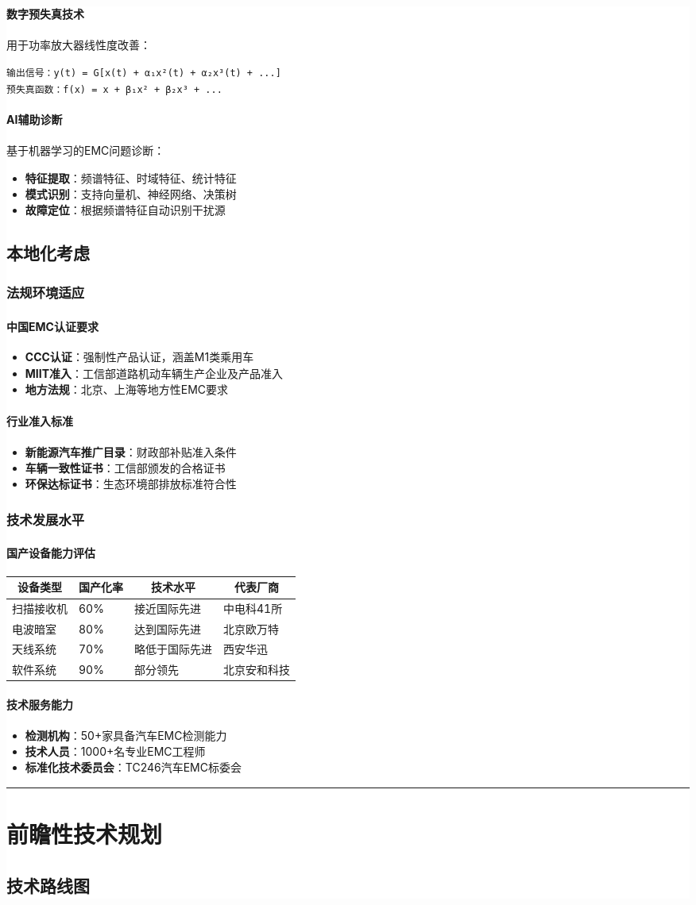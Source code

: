 #### 数字预失真技术
用于功率放大器线性度改善：
```
输出信号：y(t) = G[x(t) + α₁x²(t) + α₂x³(t) + ...]
预失真函数：f(x) = x + β₁x² + β₂x³ + ...
```

#### AI辅助诊断
基于机器学习的EMC问题诊断：
- **特征提取**：频谱特征、时域特征、统计特征
- **模式识别**：支持向量机、神经网络、决策树
- **故障定位**：根据频谱特征自动识别干扰源

## 本地化考虑

### 法规环境适应

#### 中国EMC认证要求
- **CCC认证**：强制性产品认证，涵盖M1类乘用车
- **MIIT准入**：工信部道路机动车辆生产企业及产品准入
- **地方法规**：北京、上海等地方性EMC要求

#### 行业准入标准
- **新能源汽车推广目录**：财政部补贴准入条件
- **车辆一致性证书**：工信部颁发的合格证书
- **环保达标证书**：生态环境部排放标准符合性

### 技术发展水平

#### 国产设备能力评估
| 设备类型 | 国产化率 | 技术水平 | 代表厂商 |
|----------|----------|----------|----------|
| 扫描接收机 | 60% | 接近国际先进 | 中电科41所 |
| 电波暗室 | 80% | 达到国际先进 | 北京欧万特 |
| 天线系统 | 70% | 略低于国际先进 | 西安华迅 |
| 软件系统 | 90% | 部分领先 | 北京安和科技 |

#### 技术服务能力
- **检测机构**：50+家具备汽车EMC检测能力
- **技术人员**：1000+名专业EMC工程师
- **标准化技术委员会**：TC246汽车EMC标委会

---

# 前瞻性技术规划

## 技术路线图
